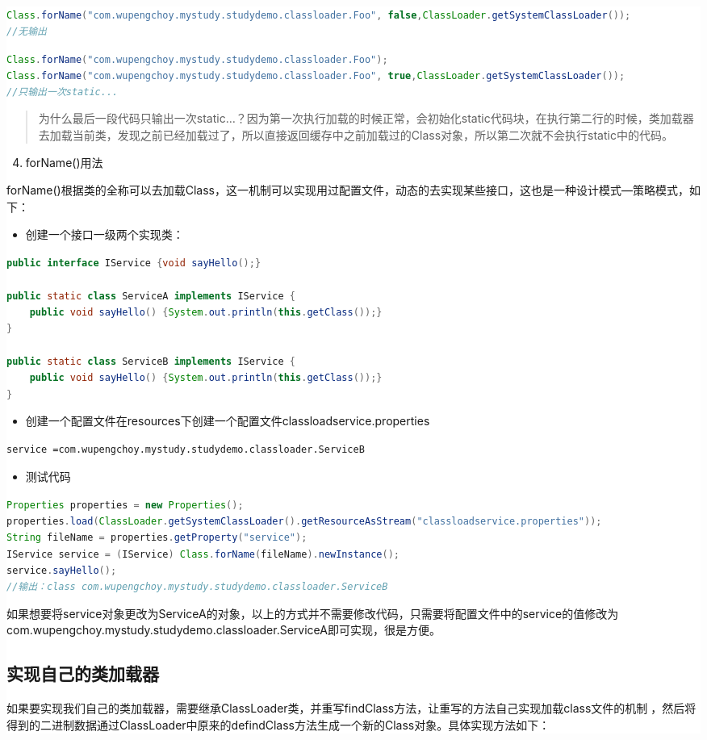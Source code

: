 ```java
Class.forName("com.wupengchoy.mystudy.studydemo.classloader.Foo", false,ClassLoader.getSystemClassLoader());
//无输出
```

```java
Class.forName("com.wupengchoy.mystudy.studydemo.classloader.Foo");
Class.forName("com.wupengchoy.mystudy.studydemo.classloader.Foo", true,ClassLoader.getSystemClassLoader());
//只输出一次static...
```

> 为什么最后一段代码只输出一次static…？因为第一次执行加载的时候正常，会初始化static代码块，在执行第二行的时候，类加载器去加载当前类，发现之前已经加载过了，所以直接返回缓存中之前加载过的Class对象，所以第二次就不会执行static中的代码。

4. forName()用法

​      forName()根据类的全称可以去加载Class，这一机制可以实现用过配置文件，动态的去实现某些接口，这也是一种设计模式—策略模式，如下：

- 创建一个接口一级两个实现类：

```java
public interface IService {void sayHello();}

public static class ServiceA implements IService {
    public void sayHello() {System.out.println(this.getClass());}
}

public static class ServiceB implements IService {
    public void sayHello() {System.out.println(this.getClass());}
}
```

- 创建一个配置文件在resources下创建一个配置文件classloadservice.properties

```properties
service =com.wupengchoy.mystudy.studydemo.classloader.ServiceB
```

- 测试代码

```java
Properties properties = new Properties();
properties.load(ClassLoader.getSystemClassLoader().getResourceAsStream("classloadservice.properties"));
String fileName = properties.getProperty("service");
IService service = (IService) Class.forName(fileName).newInstance();
service.sayHello();
//输出：class com.wupengchoy.mystudy.studydemo.classloader.ServiceB
```

​      如果想要将service对象更改为ServiceA的对象，以上的方式并不需要修改代码，只需要将配置文件中的service的值修改为com.wupengchoy.mystudy.studydemo.classloader.ServiceA即可实现，很是方便。

## 实现自己的类加载器

​      如果要实现我们自己的类加载器，需要继承ClassLoader类，并重写findClass方法，让重写的方法自己实现加载class文件的机制 ，然后将得到的二进制数据通过ClassLoader中原来的defindClass方法生成一个新的Class对象。具体实现方法如下：
